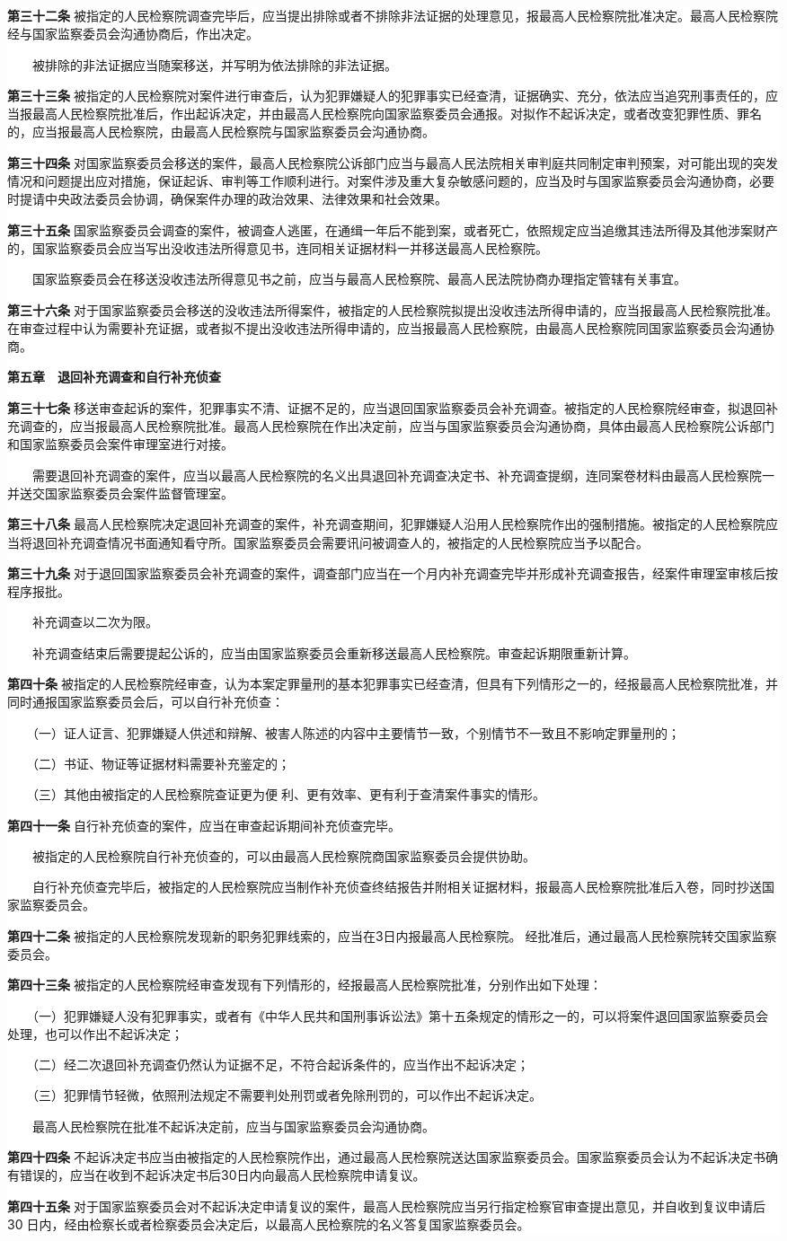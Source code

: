 **第三十二条** 被指定的人民检察院调查完毕后，应当提出排除或者不排除非法证据的处理意见，报最高人民检察院批准决定。最高人民检察院经与国家监察委员会沟通协商后，作出决定。

　　被排除的非法证据应当随案移送，并写明为依法排除的非法证据。

**第三十三条** 被指定的人民检察院对案件进行审查后，认为犯罪嫌疑人的犯罪事实已经查清，证据确实、充分，依法应当追究刑事责任的，应当报最高人民检察院批准后，作出起诉决定，并由最高人民检察院向国家监察委员会通报。对拟作不起诉决定，或者改变犯罪性质、罪名的，应当报最高人民检察院，由最高人民检察院与国家监察委员会沟通协商。

**第三十四条** 对国家监察委员会移送的案件，最高人民检察院公诉部门应当与最高人民法院相关审判庭共同制定审判预案，对可能出现的突发情况和问题提出应对措施，保证起诉、审判等工作顺利进行。对案件涉及重大复杂敏感问题的，应当及时与国家监察委员会沟通协商，必要时提请中央政法委员会协调，确保案件办理的政治效果、法律效果和社会效果。

**第三十五条** 国家监察委员会调查的案件，被调查人逃匿，在通缉一年后不能到案，或者死亡，依照规定应当追缴其违法所得及其他涉案财产的，国家监察委员会应当写出没收违法所得意见书，连同相关证据材料一并移送最高人民检察院。

　　国家监察委员会在移送没收违法所得意见书之前，应当与最高人民检察院、最高人民法院协商办理指定管辖有关事宜。

**第三十六条** 对于国家监察委员会移送的没收违法所得案件，被指定的人民检察院拟提出没收违法所得申请的，应当报最高人民检察院批准。在审查过程中认为需要补充证据，或者拟不提出没收违法所得申请的，应当报最高人民检察院，由最高人民检察院同国家监察委员会沟通协商。

**第五章　退回补充调查和自行补充侦查**

**第三十七条** 移送审查起诉的案件，犯罪事实不清、证据不足的，应当退回国家监察委员会补充调查。被指定的人民检察院经审查，拟退回补充调查的，应当报最高人民检察院批准。最高人民检察院在作出决定前，应当与国家监察委员会沟通协商，具体由最高人民检察院公诉部门和国家监察委员会案件审理室进行对接。

　　需要退回补充调查的案件，应当以最高人民检察院的名义出具退回补充调查决定书、补充调查提纲，连同案卷材料由最高人民检察院一并送交国家监察委员会案件监督管理室。

**第三十八条** 最高人民检察院决定退回补充调查的案件，补充调查期间，犯罪嫌疑人沿用人民检察院作出的强制措施。被指定的人民检察院应当将退回补充调查情况书面通知看守所。国家监察委员会需要讯问被调查人的，被指定的人民检察院应当予以配合。

**第三十九条** 对于退回国家监察委员会补充调查的案件，调查部门应当在一个月内补充调查完毕并形成补充调查报告，经案件审理室审核后按程序报批。

　　补充调查以二次为限。

　　补充调查结束后需要提起公诉的，应当由国家监察委员会重新移送最高人民检察院。审查起诉期限重新计算。

**第四十条** 被指定的人民检察院经审查，认为本案定罪量刑的基本犯罪事实已经查清，但具有下列情形之一的，经报最高人民检察院批准，并同时通报国家监察委员会后，可以自行补充侦查：

　　（一）证人证言、犯罪嫌疑人供述和辩解、被害人陈述的内容中主要情节一致，个别情节不一致且不影响定罪量刑的；

　　（二）书证、物证等证据材料需要补充鉴定的；

　　（三）其他由被指定的人民检察院查证更为便 利、更有效率、更有利于查清案件事实的情形。

**第四十一条** 自行补充侦查的案件，应当在审查起诉期间补充侦查完毕。

　　被指定的人民检察院自行补充侦查的，可以由最高人民检察院商国家监察委员会提供协助。

　　自行补充侦查完毕后，被指定的人民检察院应当制作补充侦查终结报告并附相关证据材料，报最高人民检察院批准后入卷，同时抄送国家监察委员会。

**第四十二条** 被指定的人民检察院发现新的职务犯罪线索的，应当在3日内报最高人民检察院。 经批准后，通过最高人民检察院转交国家监察委员会。

**第四十三条** 被指定的人民检察院经审查发现有下列情形的，经报最高人民检察院批准，分别作出如下处理：

　　（一）犯罪嫌疑人没有犯罪事实，或者有《中华人民共和国刑事诉讼法》第十五条规定的情形之一的，可以将案件退回国家监察委员会处理，也可以作出不起诉决定；

　　（二）经二次退回补充调查仍然认为证据不足，不符合起诉条件的，应当作出不起诉决定；

　　（三）犯罪情节轻微，依照刑法规定不需要判处刑罚或者免除刑罚的，可以作出不起诉决定。

　　最高人民检察院在批准不起诉决定前，应当与国家监察委员会沟通协商。

**第四十四条** 不起诉决定书应当由被指定的人民检察院作出，通过最高人民检察院送达国家监察委员会。国家监察委员会认为不起诉决定书确有错误的，应当在收到不起诉决定书后30日内向最高人民检察院申请复议。

**第四十五条** 对于国家监察委员会对不起诉决定申请复议的案件，最高人民检察院应当另行指定检察官审查提出意见，并自收到复议申请后 30 日内，经由检察长或者检察委员会决定后，以最高人民检察院的名义答复国家监察委员会。
